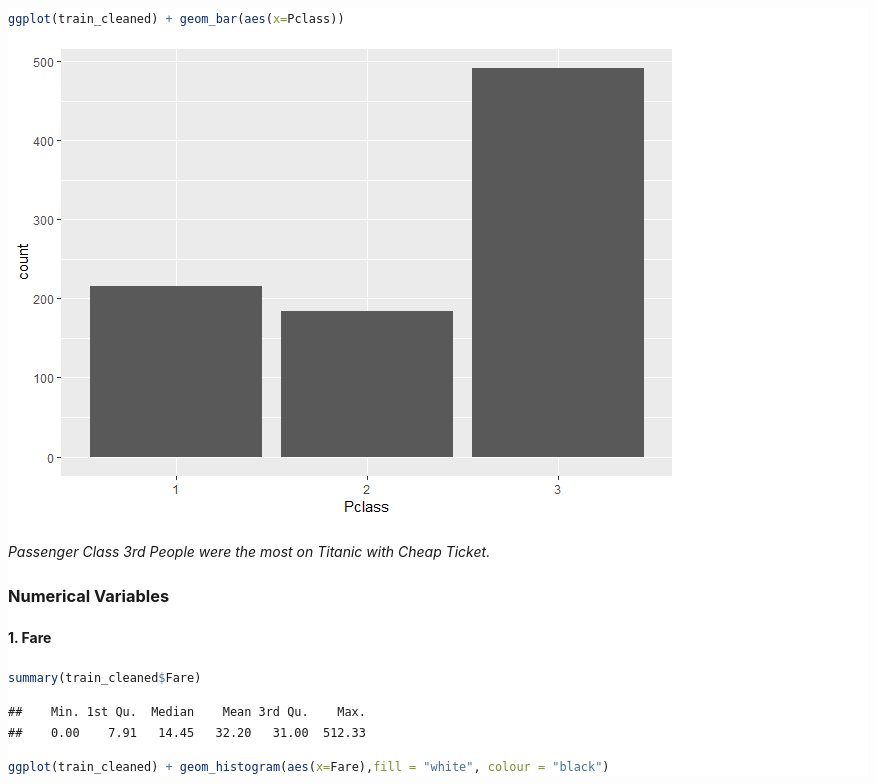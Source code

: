 ``` r
ggplot(train_cleaned) + geom_bar(aes(x=Pclass))
```

![](Titanic_Survival_-_Final_files/figure-gfm/unnamed-chunk-8-1.png)

*Passenger Class 3rd People were the most on Titanic with Cheap Ticket.*

### Numerical Variables

#### 1\. Fare

``` r
summary(train_cleaned$Fare)
```

    ##    Min. 1st Qu.  Median    Mean 3rd Qu.    Max. 
    ##    0.00    7.91   14.45   32.20   31.00  512.33

``` r
ggplot(train_cleaned) + geom_histogram(aes(x=Fare),fill = "white", colour = "black")
```
